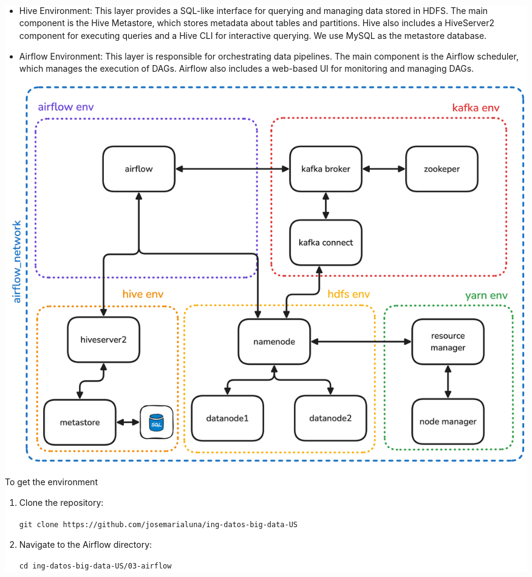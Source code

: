 - Hive Environment: This layer provides a SQL-like interface for querying and managing data stored in HDFS. The main component is the Hive Metastore, which stores metadata about tables and partitions. Hive also includes a HiveServer2 component for executing queries and a Hive CLI for interactive querying. We use MySQL as the metastore database.

- Airflow Environment: This layer is responsible for orchestrating data pipelines. The main component is the Airflow scheduler, which manages the execution of DAGs. Airflow also includes a web-based UI for monitoring and managing DAGs.

![System Architecture](assets/airflowarch.png)

To get the environment

1. Clone the repository:

   ```
   git clone https://github.com/josemarialuna/ing-datos-big-data-US
   ```

2. Navigate to the Airflow directory:

   ```
   cd ing-datos-big-data-US/03-airflow
   ```
